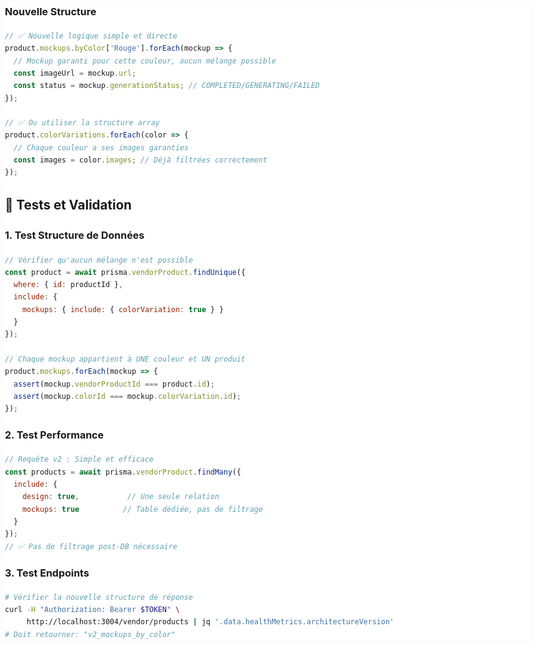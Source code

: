 ### **Nouvelle Structure**
```javascript
// ✅ Nouvelle logique simple et directe
product.mockups.byColor['Rouge'].forEach(mockup => {
  // Mockup garanti pour cette couleur, aucun mélange possible
  const imageUrl = mockup.url;
  const status = mockup.generationStatus; // COMPLETED/GENERATING/FAILED
});

// ✅ Ou utiliser la structure array
product.colorVariations.forEach(color => {
  // Chaque couleur a ses images garanties
  const images = color.images; // Déjà filtrées correctement
});
```

## 🧪 **Tests et Validation**

### **1. Test Structure de Données**
```javascript
// Vérifier qu'aucun mélange n'est possible
const product = await prisma.vendorProduct.findUnique({
  where: { id: productId },
  include: { 
    mockups: { include: { colorVariation: true } }
  }
});

// Chaque mockup appartient à UNE couleur et UN produit
product.mockups.forEach(mockup => {
  assert(mockup.vendorProductId === product.id);
  assert(mockup.colorId === mockup.colorVariation.id);
});
```

### **2. Test Performance**
```javascript
// Requête v2 : Simple et efficace
const products = await prisma.vendorProduct.findMany({
  include: {
    design: true,           // Une seule relation
    mockups: true          // Table dédiée, pas de filtrage
  }
});
// ✅ Pas de filtrage post-DB nécessaire
```

### **3. Test Endpoints**
```bash
# Vérifier la nouvelle structure de réponse
curl -H "Authorization: Bearer $TOKEN" \
     http://localhost:3004/vendor/products | jq '.data.healthMetrics.architectureVersion'
# Doit retourner: "v2_mockups_by_color"
```
